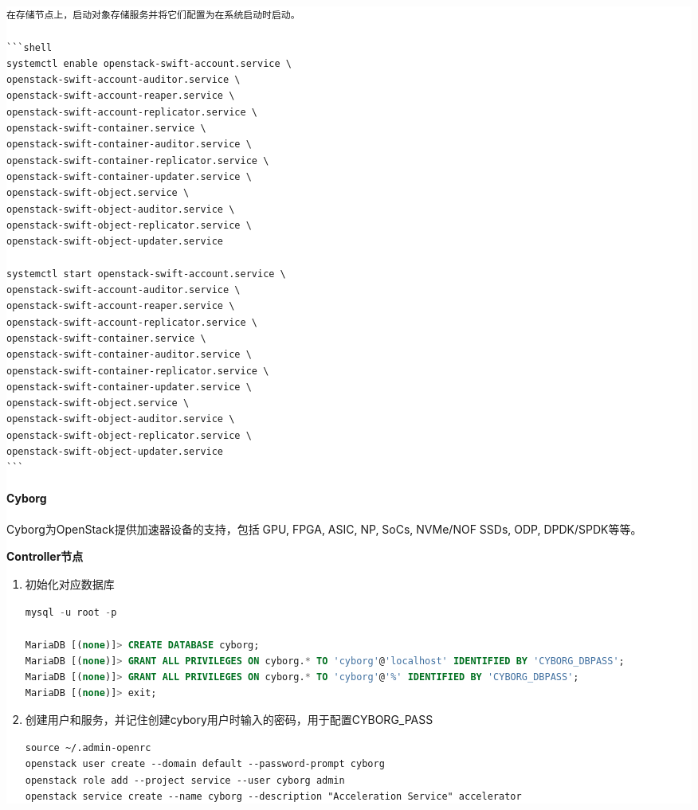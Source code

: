     在存储节点上，启动对象存储服务并将它们配置为在系统启动时启动。

    ```shell
    systemctl enable openstack-swift-account.service \
    openstack-swift-account-auditor.service \
    openstack-swift-account-reaper.service \
    openstack-swift-account-replicator.service \
    openstack-swift-container.service \
    openstack-swift-container-auditor.service \
    openstack-swift-container-replicator.service \
    openstack-swift-container-updater.service \
    openstack-swift-object.service \
    openstack-swift-object-auditor.service \
    openstack-swift-object-replicator.service \
    openstack-swift-object-updater.service

    systemctl start openstack-swift-account.service \
    openstack-swift-account-auditor.service \
    openstack-swift-account-reaper.service \
    openstack-swift-account-replicator.service \
    openstack-swift-container.service \
    openstack-swift-container-auditor.service \
    openstack-swift-container-replicator.service \
    openstack-swift-container-updater.service \
    openstack-swift-object.service \
    openstack-swift-object-auditor.service \
    openstack-swift-object-replicator.service \
    openstack-swift-object-updater.service
    ```

#### Cyborg

Cyborg为OpenStack提供加速器设备的支持，包括 GPU, FPGA, ASIC, NP, SoCs, NVMe/NOF SSDs, ODP, DPDK/SPDK等等。

**Controller节点**

1. 初始化对应数据库

    ```sql
    mysql -u root -p

    MariaDB [(none)]> CREATE DATABASE cyborg;
    MariaDB [(none)]> GRANT ALL PRIVILEGES ON cyborg.* TO 'cyborg'@'localhost' IDENTIFIED BY 'CYBORG_DBPASS';
    MariaDB [(none)]> GRANT ALL PRIVILEGES ON cyborg.* TO 'cyborg'@'%' IDENTIFIED BY 'CYBORG_DBPASS';
    MariaDB [(none)]> exit;
    ```

2. 创建用户和服务，并记住创建cybory用户时输入的密码，用于配置CYBORG_PASS

    ```shell
    source ~/.admin-openrc
    openstack user create --domain default --password-prompt cyborg
    openstack role add --project service --user cyborg admin
    openstack service create --name cyborg --description "Acceleration Service" accelerator
    ```
